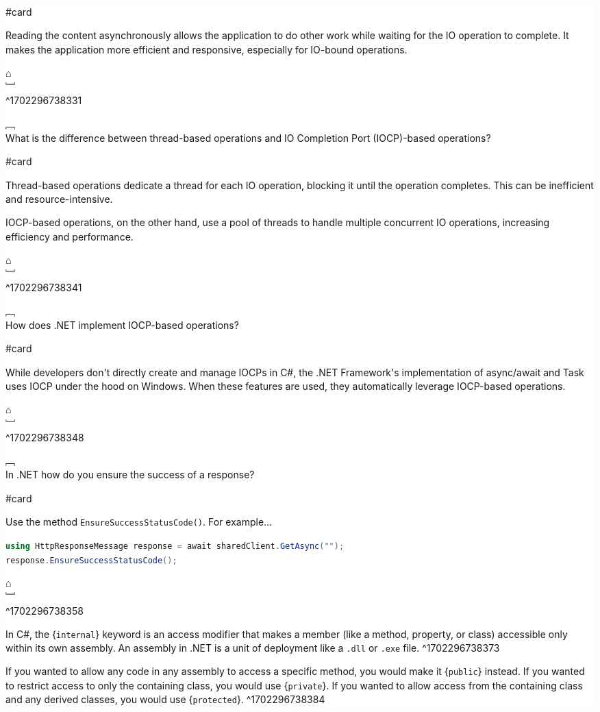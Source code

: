 #card 

Reading the content asynchronously allows the application to do other work while waiting for the IO operation to complete. It makes the application more efficient and responsive, especially for IO-bound operations.

⌂
<br>﹈<br>^1702296738331

﹇<br>
What is the difference between thread-based operations and IO Completion Port (IOCP)-based operations?

#card 

Thread-based operations dedicate a thread for each IO operation, blocking it until the operation completes. This can be inefficient and resource-intensive. 

IOCP-based operations, on the other hand, use a pool of threads to handle multiple concurrent IO operations, increasing efficiency and performance.

⌂
<br>﹈<br>^1702296738341

﹇<br>
How does .NET implement IOCP-based operations?

#card 

While developers don't directly create and manage IOCPs in C#, the .NET Framework's implementation of async/await and Task uses IOCP under the hood on Windows. When these features are used, they automatically leverage IOCP-based operations.

⌂
<br>﹈<br>^1702296738348

﹇<br>
In .NET how do you ensure the success of a response?

#card 

Use the method `EnsureSuccessStatusCode()`. For example…

```csharp
using HttpResponseMessage response = await sharedClient.GetAsync("");
response.EnsureSuccessStatusCode();
```

⌂
<br>﹈<br>^1702296738358

In C#, the {`internal`} keyword is an access modifier that makes a member (like a method, property, or class) accessible only within its own assembly. An assembly in .NET is a unit of deployment like a `.dll` or `.exe` file.
^1702296738373

If you wanted to allow any code in any assembly to access a specific method, you would make it {`public`} instead. If you wanted to restrict access to only the containing class, you would use {`private`}. If you wanted to allow access from the containing class and any derived classes, you would use {`protected`}.
^1702296738384
